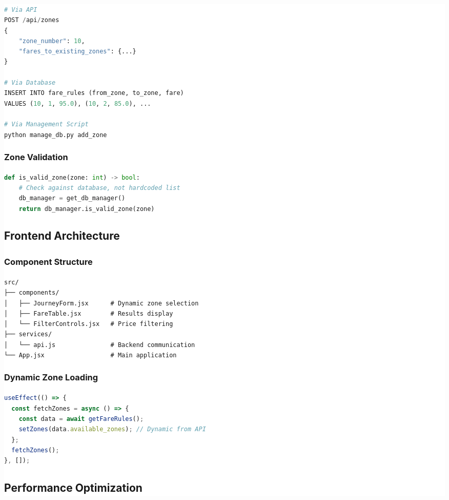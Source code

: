 ```python
# Via API
POST /api/zones
{
    "zone_number": 10,
    "fares_to_existing_zones": {...}
}

# Via Database
INSERT INTO fare_rules (from_zone, to_zone, fare)
VALUES (10, 1, 95.0), (10, 2, 85.0), ...

# Via Management Script
python manage_db.py add_zone
```

### Zone Validation

```python
def is_valid_zone(zone: int) -> bool:
    # Check against database, not hardcoded list
    db_manager = get_db_manager()
    return db_manager.is_valid_zone(zone)
```

## Frontend Architecture

### Component Structure

```
src/
├── components/
│   ├── JourneyForm.jsx      # Dynamic zone selection
│   ├── FareTable.jsx        # Results display
│   └── FilterControls.jsx   # Price filtering
├── services/
│   └── api.js               # Backend communication
└── App.jsx                  # Main application
```

### Dynamic Zone Loading

```javascript
useEffect(() => {
  const fetchZones = async () => {
    const data = await getFareRules();
    setZones(data.available_zones); // Dynamic from API
  };
  fetchZones();
}, []);
```

## Performance Optimization
